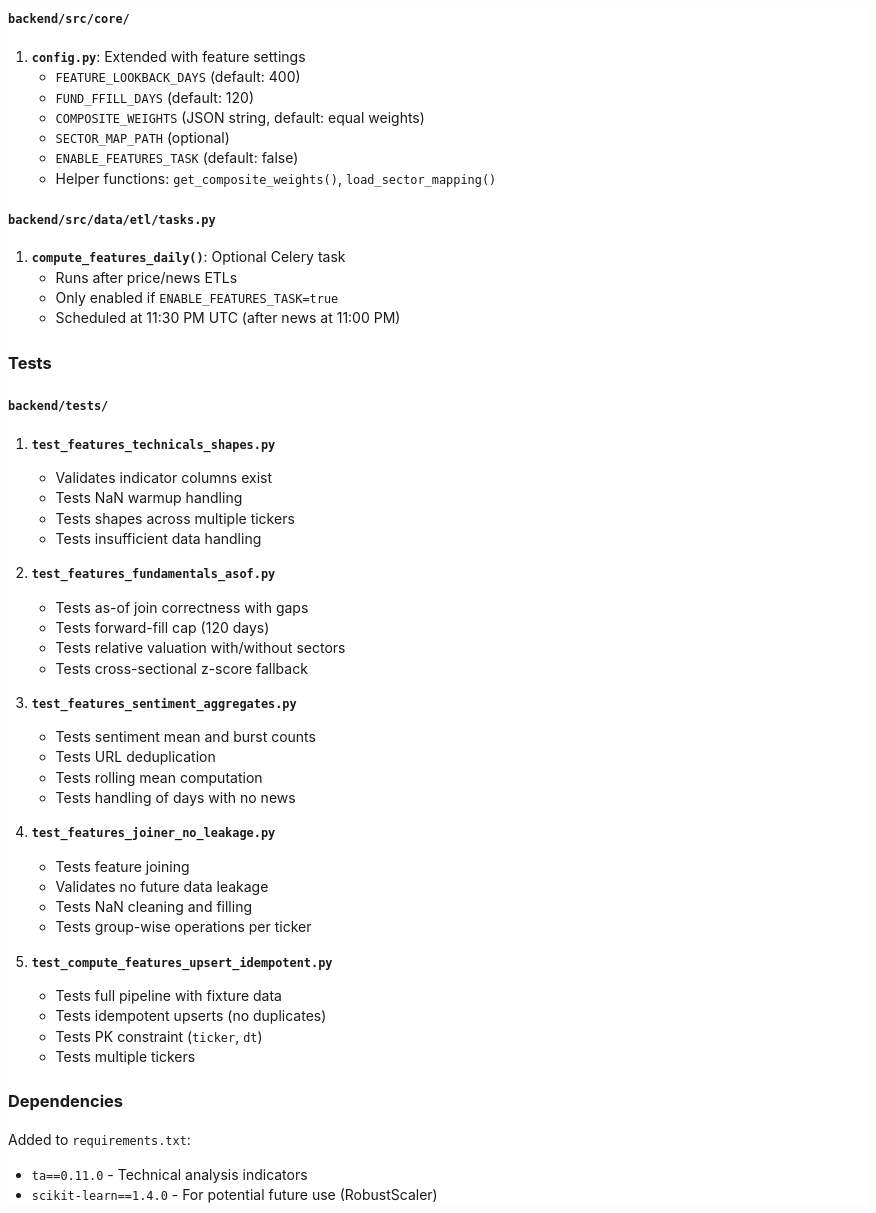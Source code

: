 #### `backend/src/core/`

1. **`config.py`**: Extended with feature settings
   - `FEATURE_LOOKBACK_DAYS` (default: 400)
   - `FUND_FFILL_DAYS` (default: 120)
   - `COMPOSITE_WEIGHTS` (JSON string, default: equal weights)
   - `SECTOR_MAP_PATH` (optional)
   - `ENABLE_FEATURES_TASK` (default: false)
   - Helper functions: `get_composite_weights()`, `load_sector_mapping()`

#### `backend/src/data/etl/tasks.py`

1. **`compute_features_daily()`**: Optional Celery task
   - Runs after price/news ETLs
   - Only enabled if `ENABLE_FEATURES_TASK=true`
   - Scheduled at 11:30 PM UTC (after news at 11:00 PM)

### Tests

#### `backend/tests/`

1. **`test_features_technicals_shapes.py`**
   - Validates indicator columns exist
   - Tests NaN warmup handling
   - Tests shapes across multiple tickers
   - Tests insufficient data handling

2. **`test_features_fundamentals_asof.py`**
   - Tests as-of join correctness with gaps
   - Tests forward-fill cap (120 days)
   - Tests relative valuation with/without sectors
   - Tests cross-sectional z-score fallback

3. **`test_features_sentiment_aggregates.py`**
   - Tests sentiment mean and burst counts
   - Tests URL deduplication
   - Tests rolling mean computation
   - Tests handling of days with no news

4. **`test_features_joiner_no_leakage.py`**
   - Tests feature joining
   - Validates no future data leakage
   - Tests NaN cleaning and filling
   - Tests group-wise operations per ticker

5. **`test_compute_features_upsert_idempotent.py`**
   - Tests full pipeline with fixture data
   - Tests idempotent upserts (no duplicates)
   - Tests PK constraint (`ticker`, `dt`)
   - Tests multiple tickers

### Dependencies

Added to `requirements.txt`:
- `ta==0.11.0` - Technical analysis indicators
- `scikit-learn==1.4.0` - For potential future use (RobustScaler)
